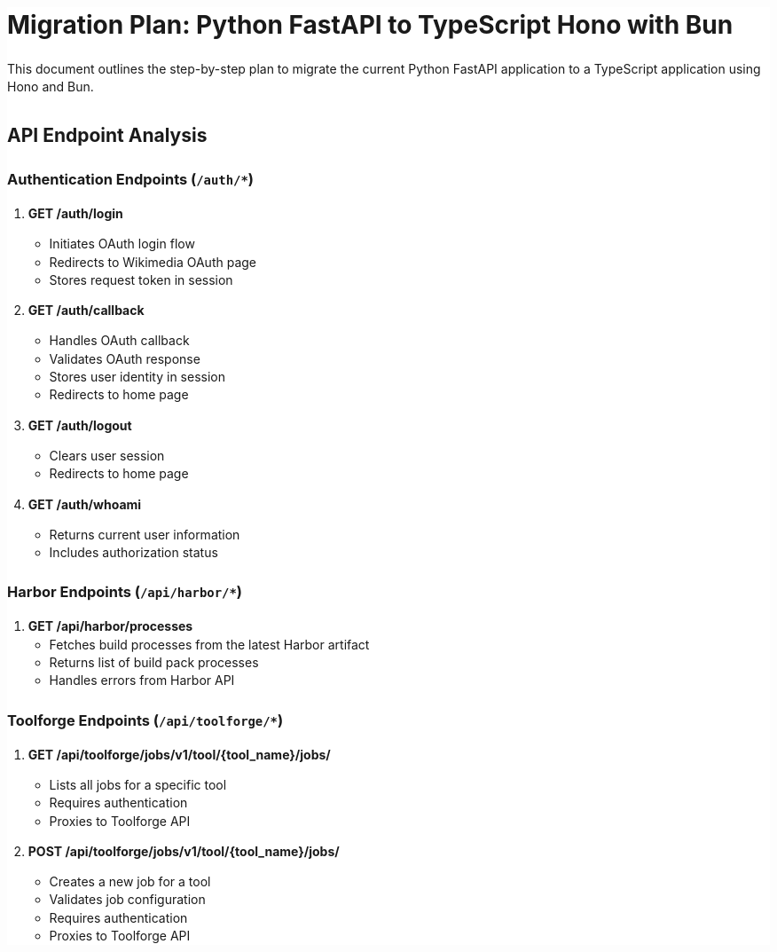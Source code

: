# Migration Plan: Python FastAPI to TypeScript Hono with Bun

This document outlines the step-by-step plan to migrate the current Python FastAPI application to a TypeScript application using Hono and Bun.

## API Endpoint Analysis

### Authentication Endpoints (`/auth/*`)

1. **GET /auth/login**

   - Initiates OAuth login flow
   - Redirects to Wikimedia OAuth page
   - Stores request token in session

2. **GET /auth/callback**

   - Handles OAuth callback
   - Validates OAuth response
   - Stores user identity in session
   - Redirects to home page

3. **GET /auth/logout**

   - Clears user session
   - Redirects to home page

4. **GET /auth/whoami**
   - Returns current user information
   - Includes authorization status

### Harbor Endpoints (`/api/harbor/*`)

1. **GET /api/harbor/processes**
   - Fetches build processes from the latest Harbor artifact
   - Returns list of build pack processes
   - Handles errors from Harbor API

### Toolforge Endpoints (`/api/toolforge/*`)

1. **GET /api/toolforge/jobs/v1/tool/{tool_name}/jobs/**

   - Lists all jobs for a specific tool
   - Requires authentication
   - Proxies to Toolforge API

2. **POST /api/toolforge/jobs/v1/tool/{tool_name}/jobs/**

   - Creates a new job for a tool
   - Validates job configuration
   - Requires authentication
   - Proxies to Toolforge API
